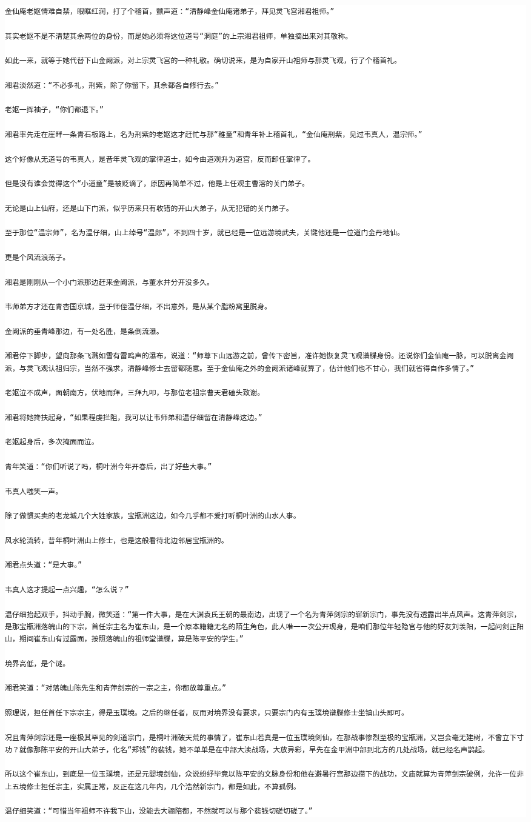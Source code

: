     金仙庵老妪情难自禁，眼眶红润，打了个稽首，颤声道：“清静峰金仙庵诸弟子，拜见灵飞宫湘君祖师。”

    其实老妪不是不清楚其余两位的身份，而是她必须将这位道号“洞庭”的上宗湘君祖师，单独摘出来对其敬称。

    如此一来，就等于她代替下山金阙派，对上宗灵飞宫的一种礼敬。确切说来，是为自家开山祖师与那灵飞观，行了个稽首礼。

    湘君淡然道：“不必多礼，刑紫，除了你留下，其余都各自修行去。”

    老妪一挥袖子，“你们都退下。”

    湘君率先走在崖畔一条青石板路上，名为刑紫的老妪这才赶忙与那“稚童”和青年补上稽首礼，“金仙庵刑紫，见过韦真人，温宗师。”

    这个好像从无道号的韦真人，是昔年灵飞观的掌律道士，如今由道观升为道宫，反而卸任掌律了。

    但是没有谁会觉得这个“小道童”是被贬谪了，原因再简单不过，他是上任观主曹溶的关门弟子。

    无论是山上仙府，还是山下门派，似乎历来只有收错的开山大弟子，从无犯错的关门弟子。

    至于那位“温宗师”，名为温仔细，山上绰号“温郎”，不到四十岁，就已经是一位远游境武夫，关键他还是一位道门金丹地仙。

    更是个风流浪荡子。

    湘君是刚刚从一个小门派那边赶来金阙派，与董水井分开没多久。

    韦师弟方才还在青杏国京城，至于师侄温仔细，不出意外，是从某个脂粉窝里脱身。

    金阙派的垂青峰那边，有一处名胜，是条倒流瀑。

    湘君停下脚步，望向那条飞溅如雪有雷鸣声的瀑布，说道：“师尊下山远游之前，曾传下密旨，准许她恢复灵飞观谱牒身份。还说你们金仙庵一脉，可以脱离金阙派，与灵飞观认祖归宗，当然不强求，清静峰修士去留都随意。至于金仙庵之外的金阙派诸峰就算了，估计他们也不甘心，我们就省得自作多情了。”

    老妪泣不成声，面朝南方，伏地而拜，三拜九叩，与那位老祖宗曹天君磕头致谢。

    湘君将她搀扶起身，“如果程虔拦阻，我可以让韦师弟和温仔细留在清静峰这边。”

    老妪起身后，多次掩面而泣。

    青年笑道：“你们听说了吗，桐叶洲今年开春后，出了好些大事。”

    韦真人嗤笑一声。

    除了做惯买卖的老龙城几个大姓家族，宝瓶洲这边，如今几乎都不爱打听桐叶洲的山水人事。

    风水轮流转，昔年桐叶洲山上修士，也是这般看待北边邻居宝瓶洲的。

    湘君点头道：“是大事。”

    韦真人这才提起一点兴趣，“怎么说？”

    温仔细抬起双手，抖动手腕，微笑道：“第一件大事，是在大渊袁氏王朝的最南边，出现了一个名为青萍剑宗的崭新宗门，事先没有透露出半点风声。这青萍剑宗，是那宝瓶洲落魄山的下宗，首任宗主名为崔东山，是一个原本籍籍无名的陌生角色，此人唯一一次公开现身，是咱们那位年轻隐官与他的好友刘羡阳，一起问剑正阳山，期间崔东山有过露面，按照落魄山的祖师堂谱牒，算是陈平安的学生。”

    境界高低，是个谜。

    湘君笑道：“对落魄山陈先生和青萍剑宗的一宗之主，你都放尊重点。”

    照理说，担任首任下宗宗主，得是玉璞境。之后的继任者，反而对境界没有要求，只要宗门内有玉璞境谱牒修士坐镇山头即可。

    况且青萍剑宗还是一座极其罕见的剑道宗门，是桐叶洲破天荒的事情了，崔东山若真是一位玉璞境剑仙，在那战事惨烈至极的宝瓶洲，又岂会毫无建树，不曾立下寸功？就像那陈平安的开山大弟子，化名“郑钱”的裴钱，她不单单是在中部大渎战场，大放异彩，早先在金甲洲中部到北方的几处战场，就已经名声鹊起。

    所以这个崔东山，到底是一位玉璞境，还是元婴境剑仙，众说纷纾毕竟以陈平安的文脉身份和他在避暑行宫那边攒下的战功，文庙就算为青萍剑宗破例，允许一位非上五境修士担任宗主，实属正常，反正在这几年内，几个浩然新宗门，都是如此，不算孤例。

    温仔细笑道：“可惜当年祖师不许我下山，没能去大骊陪都，不然就可以与那个裴钱切磋切磋了。”
